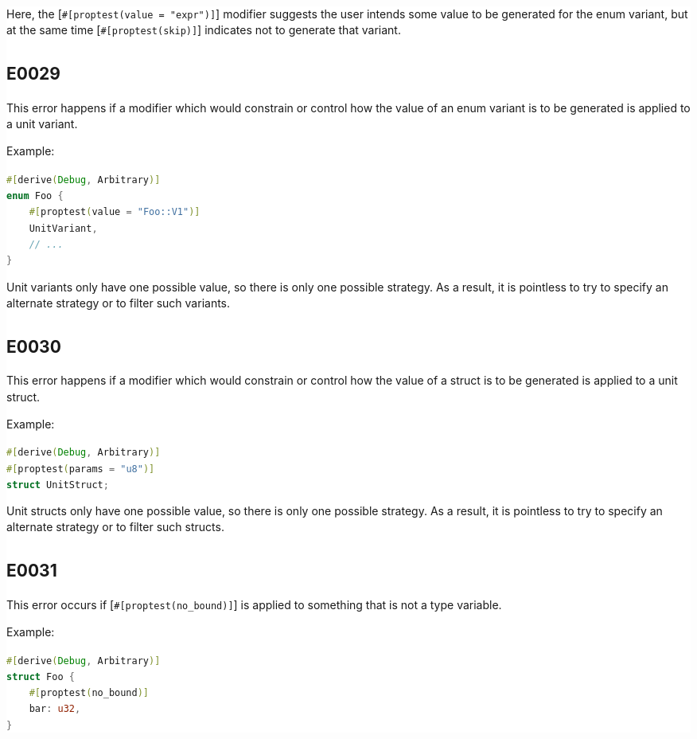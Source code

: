Here, the [`#[proptest(value = "expr")]`] modifier suggests the user intends
some value to be generated for the enum variant, but at the same time
[`#[proptest(skip)]`] indicates not to generate that variant.

## E0029

This error happens if a modifier which would constrain or control how the value
of an enum variant is to be generated is applied to a unit variant.

Example:

```rust
#[derive(Debug, Arbitrary)]
enum Foo {
    #[proptest(value = "Foo::V1")]
    UnitVariant,
    // ...
}
```

Unit variants only have one possible value, so there is only one possible
strategy. As a result, it is pointless to try to specify an alternate strategy
or to filter such variants.

## E0030

This error happens if a modifier which would constrain or control how the value
of a struct is to be generated is applied to a unit struct.

Example:

```rust
#[derive(Debug, Arbitrary)]
#[proptest(params = "u8")]
struct UnitStruct;
```

Unit structs only have one possible value, so there is only one possible
strategy. As a result, it is pointless to try to specify an alternate strategy
or to filter such structs.

## E0031

This error occurs if [`#[proptest(no_bound)]`] is applied to something that is
not a type variable.

Example:

```rust
#[derive(Debug, Arbitrary)]
struct Foo {
    #[proptest(no_bound)]
    bar: u32,
}
```


[issue tracker]: https://github.com/proptest-rs/proptest
[lifetime parameters]: https://doc.rust-lang.org/stable/book/second-edition/ch10-03-lifetime-syntax.html#lifetime-annotations-in-struct-definitions
[gats]: https://github.com/rust-lang/rust/issues/44265
[issue#9]: https://github.com/proptest-rs/proptest/issues/9